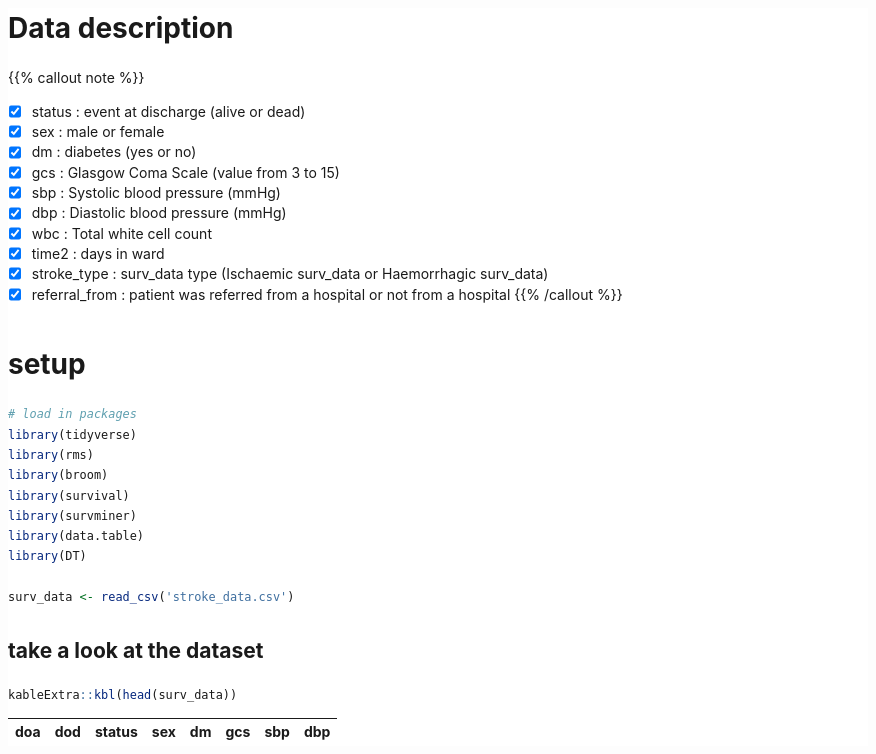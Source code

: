 # Data description

{{% callout note %}}

- [x] status : event at discharge (alive or dead)  
- [x] sex : male or female  
- [x] dm : diabetes (yes or no)  
- [x] gcs : Glasgow Coma Scale (value from 3 to 15)  
- [x] sbp : Systolic blood pressure (mmHg)  
- [x] dbp : Diastolic blood pressure (mmHg)  
- [x] wbc : Total white cell count  
- [x] time2 : days in ward  
- [x] stroke_type : surv_data type (Ischaemic surv_data or Haemorrhagic surv_data)  
- [x] referral_from : patient was referred from a hospital or not from a hospital
  {{% /callout %}}

# setup

``` r
# load in packages
library(tidyverse)
library(rms)
library(broom)
library(survival)
library(survminer)
library(data.table)
library(DT)

surv_data <- read_csv('stroke_data.csv')
```

## take a look at the dataset

``` r
kableExtra::kbl(head(surv_data))
```

<table>
<thead>
<tr>
<th style="text-align:left;">
doa
</th>
<th style="text-align:left;">
dod
</th>
<th style="text-align:left;">
status
</th>
<th style="text-align:left;">
sex
</th>
<th style="text-align:left;">
dm
</th>
<th style="text-align:right;">
gcs
</th>
<th style="text-align:right;">
sbp
</th>
<th style="text-align:right;">
dbp

[^1]: Cox regression and the logrank test from `survdiff` are going to give you similar results most of the time. The log-rank test is asking if survival curves differ significantly between two groups. Cox regression is asking which of many categorical or continuous variables significantly affect survival.